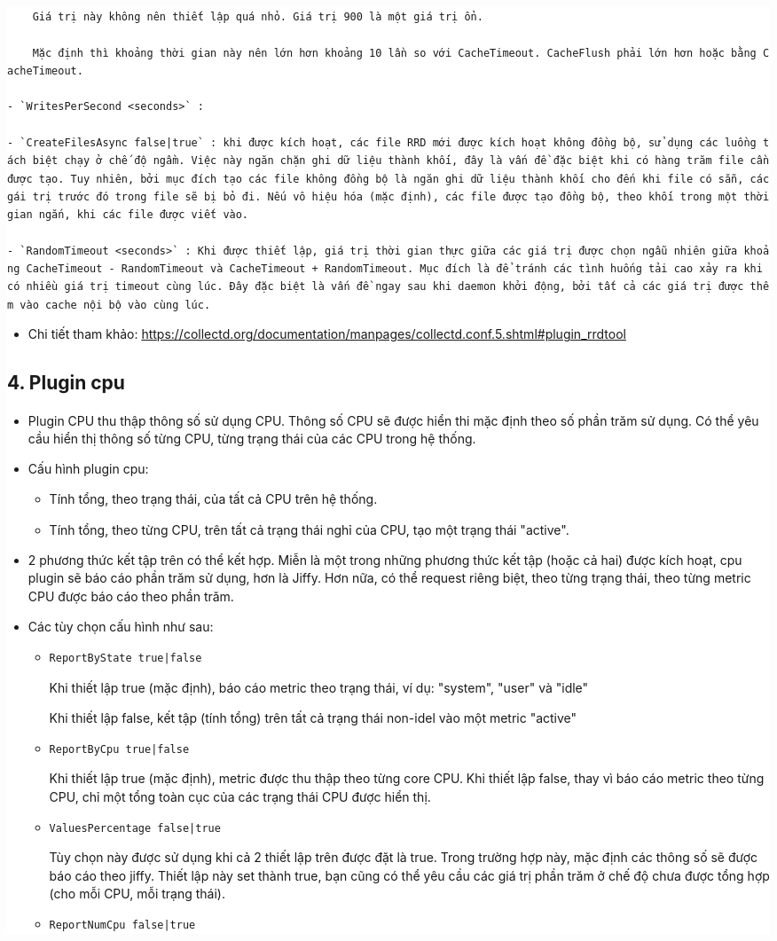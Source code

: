         Giá trị này không nên thiết lập quá nhỏ. Giá trị 900 là một giá trị ổn. 
    
        Mặc định thì khoảng thời gian này nên lớn hơn khoảng 10 lần so với CacheTimeout. CacheFlush phải lớn hơn hoặc bằng CacheTimeout. 

    - `WritesPerSecond <seconds>` : 

    - `CreateFilesAsync false|true` : khi được kích hoạt, các file RRD mới được kích hoạt không đồng bộ, sử dụng các luồng tách biệt chạy ở chế độ ngầm. Việc này ngăn chặn ghi dữ liệu thành khối, đây là vấn đề đặc biệt khi có hàng trăm file cần được tạo. Tuy nhiên, bởi mục đích tạo các file không đồng bộ là ngăn ghi dữ liệu thành khối cho đến khi file có sẵn, các gái trị trước đó trong file sẽ bị bỏ đi. Nếu vô hiệu hóa (mặc định), các file được tạo đồng bộ, theo khối trong một thời gian ngắn, khi các file được viết vào.

    - `RandomTimeout <seconds>` : Khi được thiết lập, giá trị thời gian thực giữa các giá trị được chọn ngẫu nhiên giữa khoảng CacheTimeout - RandomTimeout và CacheTimeout + RandomTimeout. Mục đích là để tránh các tình huống tải cao xảy ra khi có nhiều giá trị timeout cùng lúc. Đây đặc biệt là vấn đề ngay sau khi daemon khởi động, bởi tất cả các giá trị được thêm vào cache nội bộ vào cùng lúc. 

- Chi tiết tham khảo: https://collectd.org/documentation/manpages/collectd.conf.5.shtml#plugin_rrdtool 

<a name = '4'></a>
## 4.	Plugin cpu

- Plugin CPU thu thập thông số sử dụng CPU. Thông số CPU sẽ được hiển thi mặc định theo số phần trăm sử dụng. Có thể yêu cầu hiển thị thông số từng CPU, từng trạng thái của các CPU trong hệ thống.

- Cấu hình plugin cpu:

    - Tính tổng, theo trạng thái, của tất cả CPU trên hệ thống.

    - Tính tổng, theo từng CPU, trên tất cả trạng thái nghỉ của CPU, tạo một trạng thái "active".

- 2 phương thức kết tập trên có thể kết hợp. Miễn là một trong những phương thức kết tập (hoặc cả hai) được kích hoạt, cpu plugin sẽ báo cáo phần trăm sử dụng, hơn là Jiffy. Hơn nữa, có thể request riêng biệt, theo từng trạng thái, theo từng metric CPU được báo cáo theo phần trăm.

- Các tùy chọn cấu hình như sau: 

    - `ReportByState true|false`
    
        Khi thiết lập true (mặc định), báo cáo metric theo trạng thái, ví dụ: "system", "user" và "idle"
    
        Khi thiết lập false, kết tập (tính tổng) trên tất cả trạng thái non-idel vào một metric "active"
    
    - `ReportByCpu true|false`
    
        Khi thiết lập true (mặc định), metric được thu thập theo từng core CPU. Khi thiết lập false, thay vì báo cáo metric theo từng CPU, chỉ một tổng toàn cục của các trạng thái CPU được hiển thị.
    
    - `ValuesPercentage false|true`
    
        Tùy chọn này được sử dụng khi cả 2 thiết lập trên được đặt là true. Trong trường hợp này, mặc định các thông số sẽ được báo cáo theo jiffy. Thiết lập này set thành true, bạn cũng có thể yêu cầu các giá trị phần trăm ở chế độ chưa được tổng hợp (cho mỗi CPU, mỗi trạng thái).

    - `ReportNumCpu false|true`
        